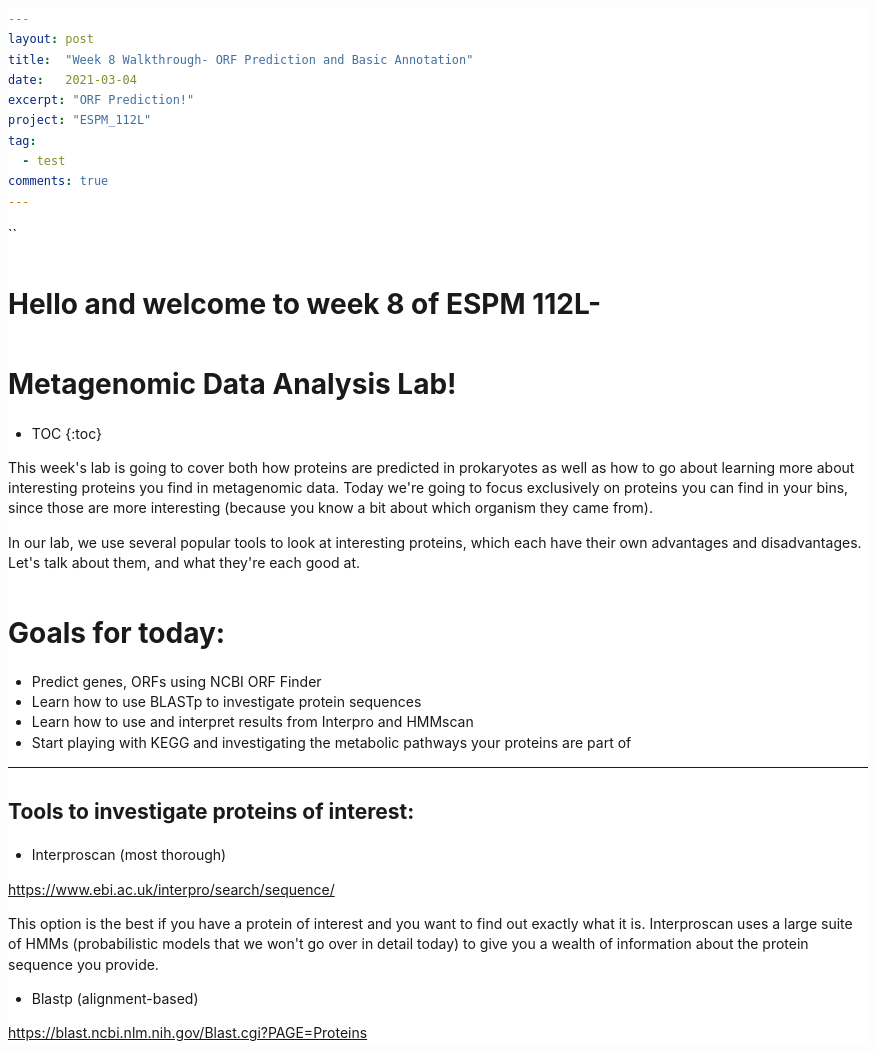 ```yaml
---
layout: post
title:  "Week 8 Walkthrough- ORF Prediction and Basic Annotation"
date:   2021-03-04
excerpt: "ORF Prediction!"
project: "ESPM_112L"
tag:
  - test
comments: true
---
```



``
<h1>Hello and welcome to week 8 of ESPM 112L-</h1>

<h1>Metagenomic Data Analysis Lab!</h1>

* TOC
{:toc}


This week's lab is going to cover both how proteins are predicted in prokaryotes as well as how to go about learning more about interesting proteins you find in metagenomic data. Today we're going to focus exclusively on proteins you can find in your bins, since those are more interesting (because you know a bit about which organism they came from).

In our lab, we use several popular tools to look at interesting proteins, which each have their own advantages and disadvantages. Let's talk about them, and what they're each good at.

# Goals for today:

- Predict genes, ORFs using NCBI ORF Finder
- Learn how to use BLASTp to investigate protein sequences
- Learn how to use and interpret results from Interpro and HMMscan
- Start playing with KEGG and investigating the metabolic pathways your proteins are part of

---

## Tools to investigate proteins of interest:

- Interproscan (most thorough)

<a href="https://www.ebi.ac.uk/interpro/search/sequence/">https://www.ebi.ac.uk/interpro/search/sequence/</a>

This option is the best if you have a protein of interest and you want to find out exactly what it is. Interproscan uses a large suite of HMMs (probabilistic models that we won't go over in detail today) to give you a wealth of information about the protein sequence you provide.

- Blastp (alignment-based)

<a href="https://blast.ncbi.nlm.nih.gov/Blast.cgi?PAGE=Proteins">https://blast.ncbi.nlm.nih.gov/Blast.cgi?PAGE=Proteins</a>
